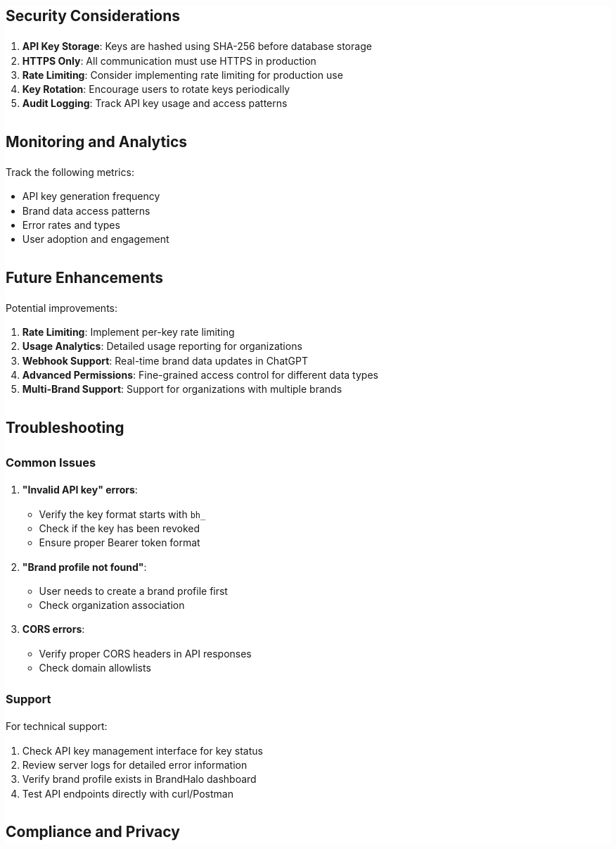 ## Security Considerations

1. **API Key Storage**: Keys are hashed using SHA-256 before database storage
2. **HTTPS Only**: All communication must use HTTPS in production
3. **Rate Limiting**: Consider implementing rate limiting for production use
4. **Key Rotation**: Encourage users to rotate keys periodically
5. **Audit Logging**: Track API key usage and access patterns

## Monitoring and Analytics

Track the following metrics:
- API key generation frequency
- Brand data access patterns
- Error rates and types
- User adoption and engagement

## Future Enhancements

Potential improvements:
1. **Rate Limiting**: Implement per-key rate limiting
2. **Usage Analytics**: Detailed usage reporting for organizations
3. **Webhook Support**: Real-time brand data updates in ChatGPT
4. **Advanced Permissions**: Fine-grained access control for different data types
5. **Multi-Brand Support**: Support for organizations with multiple brands

## Troubleshooting

### Common Issues

1. **"Invalid API key" errors**:
   - Verify the key format starts with `bh_`
   - Check if the key has been revoked
   - Ensure proper Bearer token format

2. **"Brand profile not found"**:
   - User needs to create a brand profile first
   - Check organization association

3. **CORS errors**:
   - Verify proper CORS headers in API responses
   - Check domain allowlists

### Support

For technical support:
1. Check API key management interface for key status
2. Review server logs for detailed error information
3. Verify brand profile exists in BrandHalo dashboard
4. Test API endpoints directly with curl/Postman

## Compliance and Privacy
